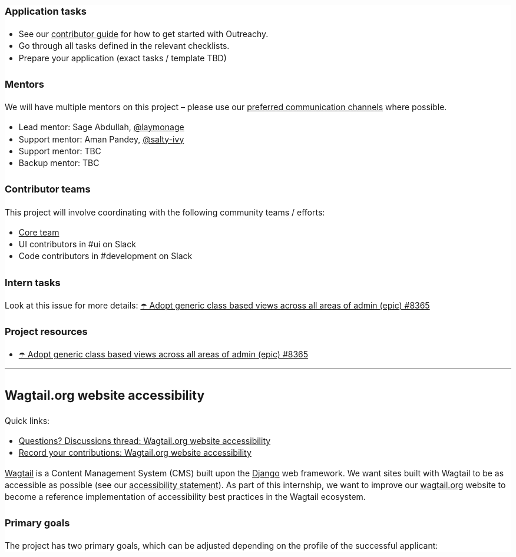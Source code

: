 ### Application tasks

- See our [contributor guide](contributor-guide.md) for how to get started with Outreachy.
- Go through all tasks defined in the relevant checklists.
- Prepare your application (exact tasks / template TBD)

### Mentors

We will have multiple mentors on this project – please use our [preferred communication channels](contributor-guide.md#communication-channels) where possible.

- Lead mentor: Sage Abdullah, [@laymonage](https://github.com/laymonage)
- Support mentor: Aman Pandey, [@salty-ivy](https://github.com/salty-ivy)
- Support mentor: TBC
- Backup mentor: TBC

### Contributor teams

This project will involve coordinating with the following community teams / efforts:

- [Core team](https://github.com/wagtail/wagtail/wiki/Wagtail-core-team)
- UI contributors in #ui on Slack
- Code contributors in #development on Slack

### Intern tasks

Look at this issue for more details: [☂️ Adopt generic class based views across all areas of admin (epic) #8365](https://github.com/wagtail/wagtail/issues/8365)

### Project resources

- [☂️ Adopt generic class based views across all areas of admin (epic) #8365](https://github.com/wagtail/wagtail/issues/8365)

---

## Wagtail.org website accessibility

Quick links:

- [Questions? Discussions thread: Wagtail.org website accessibility](https://github.com/wagtail/outreachy/discussions/2)
- [Record your contributions: Wagtail.org website accessibility](https://www.outreachy.org/outreachy-december-2023-internship-round/communities/wagtail/wagtailorg-accessibility/contributions/)

[Wagtail](https://wagtail.org/) is a Content Management System (CMS) built upon the [Django](https://www.djangoproject.com/) web framework. We want sites built with Wagtail to be as accessible as possible (see our [accessibility statement](https://wagtail.org/accessibility/)). As part of this internship, we want to improve our [wagtail.org](https://wagtail.org/) website to become a reference implementation of accessibility best practices in the Wagtail ecosystem.

### Primary goals

The project has two primary goals, which can be adjusted depending on the profile of the successful applicant:
